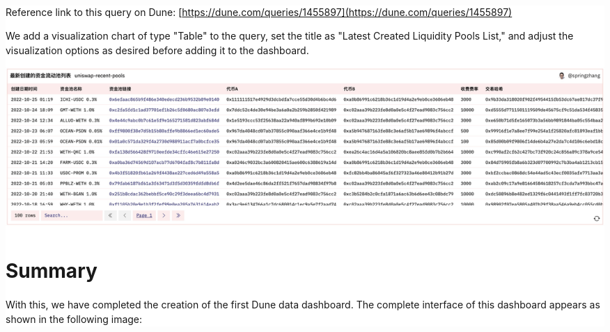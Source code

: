 Reference link to this query on Dune: [https://dune.com/queries/1455897](https://dune.com/queries/1455897)

We add a visualization chart of type "Table" to the query, set the title as "Latest Created Liquidity Pools List," and adjust the visualization options as desired before adding it to the dashboard.

![image_09.png](img/image_09.png)

# Summary

With this, we have completed the creation of the first Dune data dashboard. The complete interface of this dashboard appears as shown in the following image:

